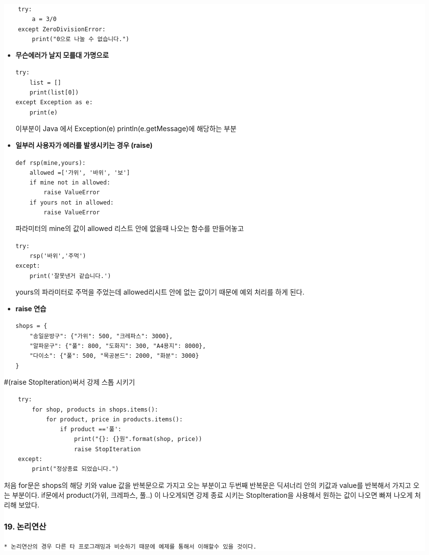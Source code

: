         try:
            a = 3/0
        except ZeroDivisionError:
            print("0으로 나눌 수 없습니다.")

  * **무슨에러가 날지 모를대 가명으로**

        try:
            list = []
            print(list[0])
        except Exception as e:
            print(e)

      이부분이 Java 에서 Exception(e)  println(e.getMessage)에 해당하는 부분

  * **일부러 사용자가 에러를 발생시키는 경우 (raise)**

        def rsp(mine,yours):
            allowed =['가위', '바위', '보']
            if mine not in allowed:
                raise ValueError
            if yours not in allowed:
                raise ValueError
      파라미터의 mine의 값이 allowed 리스트 안에  없을때 나오는 함수를 만들어놓고

        try:
            rsp('바위','주먹')
        except:
            print('잘못낸거 같습니다.')

      yours의 파라미터로 주먹을 주었는데  allowed리시트 안에 없는 값이기 때문에 예외 처리를 하게 된다.

  * **raise 연습**

        shops = {
            "송일문방구": {"가위": 500, "크레파스": 3000},
            "알파문구": {"풀": 800, "도화지": 300, "A4용지": 8000},
            "다이소": {"풀": 500, "목공본드": 2000, "화분": 3000}
        }


  #(raise StopIteration)써서 강제 스톱 시키기

        try:
            for shop, products in shops.items():
                for product, price in products.items():
                    if product =='풀':
                        print("{}: {}원".format(shop, price))
                        raise StopIteration
        except:
            print("정상종료 되었습니다.")

   처음 for문은 shops의 해당 키와 value 값을 반복문으로 가지고 오는 부분이고 두번째 반복문은 딕셔너리 안의 키값과 value를 반복해서 가지고 오는 부분이다. if문에서 product(가위, 크레파스, 풀..) 이 나오게되면 강제 종료 시키는 StopIteration을 사용해서 원하는 값이 나오면 빠져 나오게 처리해 보았다.
  ### 19. 논리연산
    * 논리연산의 경우 다른 타 프로그래밍과 비슷하기 때문에 예제를 통해서 이해할수 있을 것이다.
